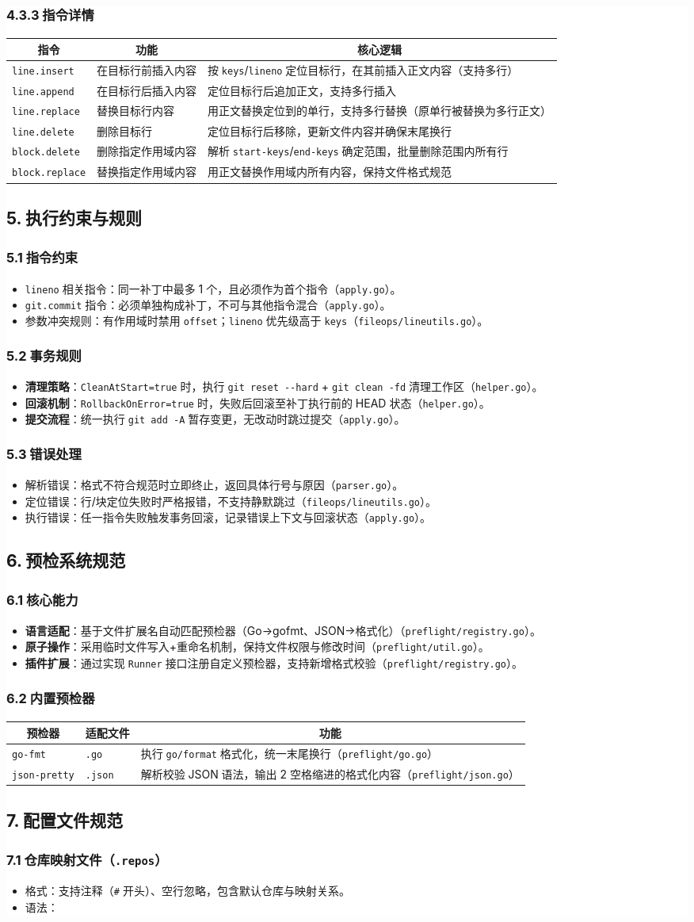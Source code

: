 ### 4.3.3 指令详情
| 指令 | 功能 | 核心逻辑 |
|------|------|----------|
| `line.insert` | 在目标行前插入内容 | 按 `keys`/`lineno` 定位目标行，在其前插入正文内容（支持多行） |
| `line.append` | 在目标行后插入内容 | 定位目标行后追加正文，支持多行插入 |
| `line.replace` | 替换目标行内容 | 用正文替换定位到的单行，支持多行替换（原单行被替换为多行正文） |
| `line.delete` | 删除目标行 | 定位目标行后移除，更新文件内容并确保末尾换行 |
| `block.delete` | 删除指定作用域内容 | 解析 `start-keys`/`end-keys` 确定范围，批量删除范围内所有行 |
| `block.replace` | 替换指定作用域内容 | 用正文替换作用域内所有内容，保持文件格式规范 |

## 5. 执行约束与规则
### 5.1 指令约束
- `lineno` 相关指令：同一补丁中最多 1 个，且必须作为首个指令（`apply.go`）。
- `git.commit` 指令：必须单独构成补丁，不可与其他指令混合（`apply.go`）。
- 参数冲突规则：有作用域时禁用 `offset`；`lineno` 优先级高于 `keys`（`fileops/lineutils.go`）。

### 5.2 事务规则
- **清理策略**：`CleanAtStart=true` 时，执行 `git reset --hard` + `git clean -fd` 清理工作区（`helper.go`）。
- **回滚机制**：`RollbackOnError=true` 时，失败后回滚至补丁执行前的 HEAD 状态（`helper.go`）。
- **提交流程**：统一执行 `git add -A` 暂存变更，无改动时跳过提交（`apply.go`）。

### 5.3 错误处理
- 解析错误：格式不符合规范时立即终止，返回具体行号与原因（`parser.go`）。
- 定位错误：行/块定位失败时严格报错，不支持静默跳过（`fileops/lineutils.go`）。
- 执行错误：任一指令失败触发事务回滚，记录错误上下文与回滚状态（`apply.go`）。

## 6. 预检系统规范
### 6.1 核心能力
- **语言适配**：基于文件扩展名自动匹配预检器（Go→gofmt、JSON→格式化）（`preflight/registry.go`）。
- **原子操作**：采用临时文件写入+重命名机制，保持文件权限与修改时间（`preflight/util.go`）。
- **插件扩展**：通过实现 `Runner` 接口注册自定义预检器，支持新增格式校验（`preflight/registry.go`）。

### 6.2 内置预检器
| 预检器 | 适配文件 | 功能 |
|--------|----------|------|
| `go-fmt` | `.go` | 执行 `go/format` 格式化，统一末尾换行（`preflight/go.go`） |
| `json-pretty` | `.json` | 解析校验 JSON 语法，输出 2 空格缩进的格式化内容（`preflight/json.go`） |

## 7. 配置文件规范
### 7.1 仓库映射文件（`.repos`）
- 格式：支持注释（`#` 开头）、空行忽略，包含默认仓库与映射关系。
- 语法：
